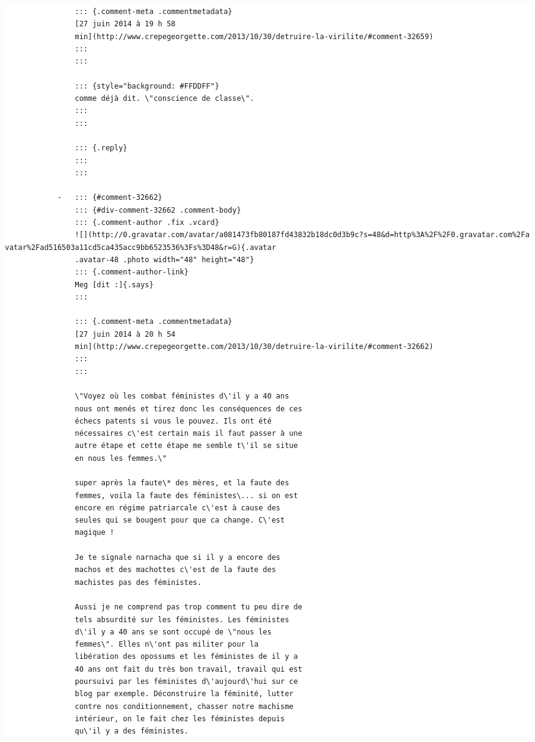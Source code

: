                     ::: {.comment-meta .commentmetadata}
                    [27 juin 2014 à 19 h 58
                    min](http://www.crepegeorgette.com/2013/10/30/detruire-la-virilite/#comment-32659)
                    :::
                    :::

                    ::: {style="background: #FFDDFF"}
                    comme déjà dit. \"conscience de classe\".
                    :::
                    :::

                    ::: {.reply}
                    :::
                    :::

                -   ::: {#comment-32662}
                    ::: {#div-comment-32662 .comment-body}
                    ::: {.comment-author .fix .vcard}
                    ![](http://0.gravatar.com/avatar/a081473fb80187fd43832b18dc0d3b9c?s=48&d=http%3A%2F%2F0.gravatar.com%2Favatar%2Fad516503a11cd5ca435acc9bb6523536%3Fs%3D48&r=G){.avatar
                    .avatar-48 .photo width="48" height="48"}
                    ::: {.comment-author-link}
                    Meg [dit :]{.says}
                    :::

                    ::: {.comment-meta .commentmetadata}
                    [27 juin 2014 à 20 h 54
                    min](http://www.crepegeorgette.com/2013/10/30/detruire-la-virilite/#comment-32662)
                    :::
                    :::

                    \"Voyez où les combat féministes d\'il y a 40 ans
                    nous ont menés et tirez donc les conséquences de ces
                    échecs patents si vous le pouvez. Ils ont été
                    nécessaires c\'est certain mais il faut passer à une
                    autre étape et cette étape me semble t\'il se situe
                    en nous les femmes.\"

                    super après la faute\* des mères, et la faute des
                    femmes, voila la faute des féministes\... si on est
                    encore en régime patriarcale c\'est à cause des
                    seules qui se bougent pour que ca change. C\'est
                    magique !

                    Je te signale narnacha que si il y a encore des
                    machos et des machottes c\'est de la faute des
                    machistes pas des féministes.

                    Aussi je ne comprend pas trop comment tu peu dire de
                    tels absurdité sur les féministes. Les féministes
                    d\'il y a 40 ans se sont occupé de \"nous les
                    femmes\". Elles n\'ont pas militer pour la
                    libération des opossums et les féministes de il y a
                    40 ans ont fait du très bon travail, travail qui est
                    poursuivi par les féministes d\'aujourd\'hui sur ce
                    blog par exemple. Déconstruire la féminité, lutter
                    contre nos conditionnement, chasser notre machisme
                    intérieur, on le fait chez les féministes depuis
                    qu\'il y a des féministes.
